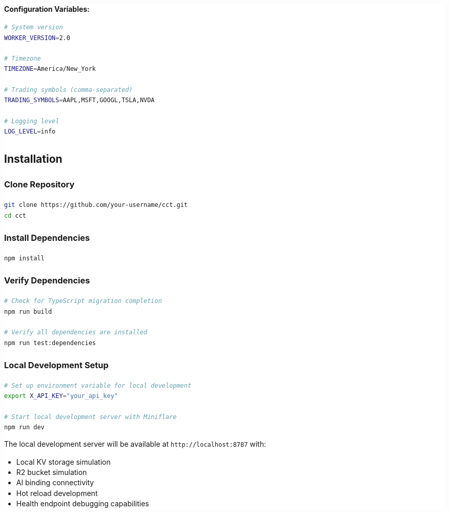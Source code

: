 **Configuration Variables:**
```bash
# System version
WORKER_VERSION=2.0

# Timezone
TIMEZONE=America/New_York

# Trading symbols (comma-separated)
TRADING_SYMBOLS=AAPL,MSFT,GOOGL,TSLA,NVDA

# Logging level
LOG_LEVEL=info
```

## Installation

### Clone Repository
```bash
git clone https://github.com/your-username/cct.git
cd cct
```

### Install Dependencies
```bash
npm install
```

### Verify Dependencies
```bash
# Check for TypeScript migration completion
npm run build

# Verify all dependencies are installed
npm run test:dependencies
```

### Local Development Setup
```bash
# Set up environment variable for local development
export X_API_KEY="your_api_key"

# Start local development server with Miniflare
npm run dev
```

The local development server will be available at `http://localhost:8787` with:
- Local KV storage simulation
- R2 bucket simulation
- AI binding connectivity
- Hot reload development
- Health endpoint debugging capabilities
